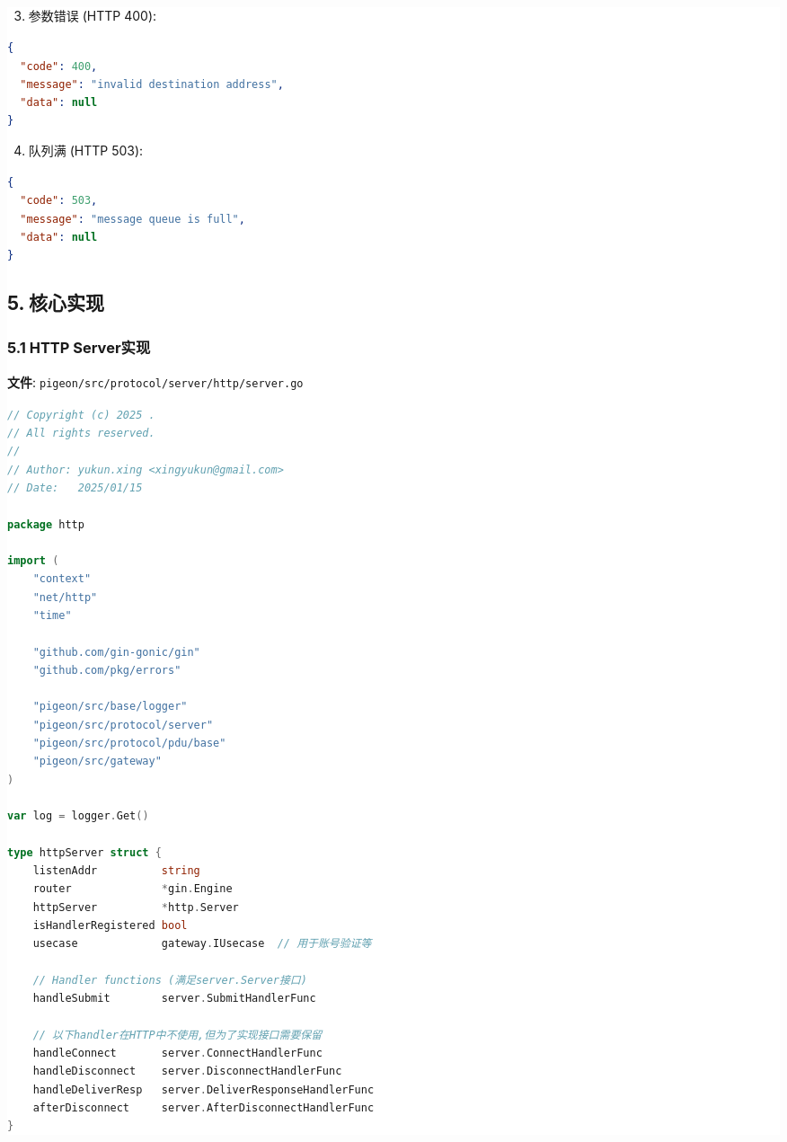3. 参数错误 (HTTP 400):
```json
{
  "code": 400,
  "message": "invalid destination address",
  "data": null
}
```

4. 队列满 (HTTP 503):
```json
{
  "code": 503,
  "message": "message queue is full",
  "data": null
}
```

## 5. 核心实现

### 5.1 HTTP Server实现

**文件**: `pigeon/src/protocol/server/http/server.go`

```go
// Copyright (c) 2025 .
// All rights reserved.
//
// Author: yukun.xing <xingyukun@gmail.com>
// Date:   2025/01/15

package http

import (
    "context"
    "net/http"
    "time"

    "github.com/gin-gonic/gin"
    "github.com/pkg/errors"

    "pigeon/src/base/logger"
    "pigeon/src/protocol/server"
    "pigeon/src/protocol/pdu/base"
    "pigeon/src/gateway"
)

var log = logger.Get()

type httpServer struct {
    listenAddr          string
    router              *gin.Engine
    httpServer          *http.Server
    isHandlerRegistered bool
    usecase             gateway.IUsecase  // 用于账号验证等

    // Handler functions (满足server.Server接口)
    handleSubmit        server.SubmitHandlerFunc

    // 以下handler在HTTP中不使用,但为了实现接口需要保留
    handleConnect       server.ConnectHandlerFunc
    handleDisconnect    server.DisconnectHandlerFunc
    handleDeliverResp   server.DeliverResponseHandlerFunc
    afterDisconnect     server.AfterDisconnectHandlerFunc
}
```